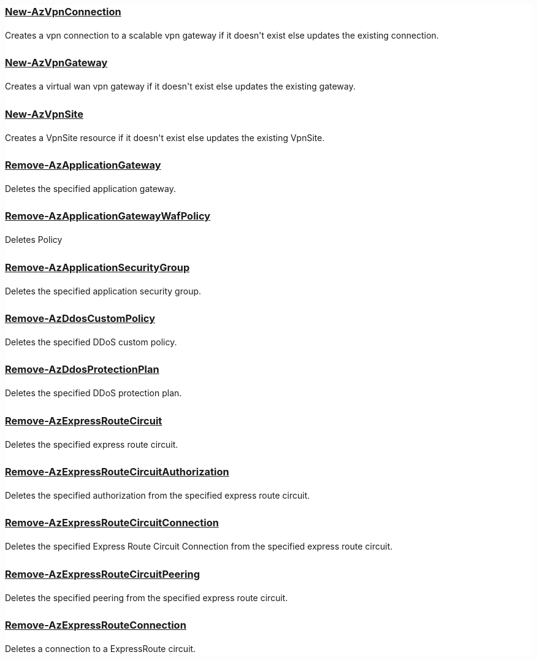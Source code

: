 ### [New-AzVpnConnection](New-AzVpnConnection.md)
Creates a vpn connection to a scalable vpn gateway if it doesn't exist else updates the existing connection.

### [New-AzVpnGateway](New-AzVpnGateway.md)
Creates a virtual wan vpn gateway if it doesn't exist else updates the existing gateway.

### [New-AzVpnSite](New-AzVpnSite.md)
Creates a VpnSite resource if it doesn't exist else updates the existing VpnSite.

### [Remove-AzApplicationGateway](Remove-AzApplicationGateway.md)
Deletes the specified application gateway.

### [Remove-AzApplicationGatewayWafPolicy](Remove-AzApplicationGatewayWafPolicy.md)
Deletes Policy

### [Remove-AzApplicationSecurityGroup](Remove-AzApplicationSecurityGroup.md)
Deletes the specified application security group.

### [Remove-AzDdosCustomPolicy](Remove-AzDdosCustomPolicy.md)
Deletes the specified DDoS custom policy.

### [Remove-AzDdosProtectionPlan](Remove-AzDdosProtectionPlan.md)
Deletes the specified DDoS protection plan.

### [Remove-AzExpressRouteCircuit](Remove-AzExpressRouteCircuit.md)
Deletes the specified express route circuit.

### [Remove-AzExpressRouteCircuitAuthorization](Remove-AzExpressRouteCircuitAuthorization.md)
Deletes the specified authorization from the specified express route circuit.

### [Remove-AzExpressRouteCircuitConnection](Remove-AzExpressRouteCircuitConnection.md)
Deletes the specified Express Route Circuit Connection from the specified express route circuit.

### [Remove-AzExpressRouteCircuitPeering](Remove-AzExpressRouteCircuitPeering.md)
Deletes the specified peering from the specified express route circuit.

### [Remove-AzExpressRouteConnection](Remove-AzExpressRouteConnection.md)
Deletes a connection to a ExpressRoute circuit.
